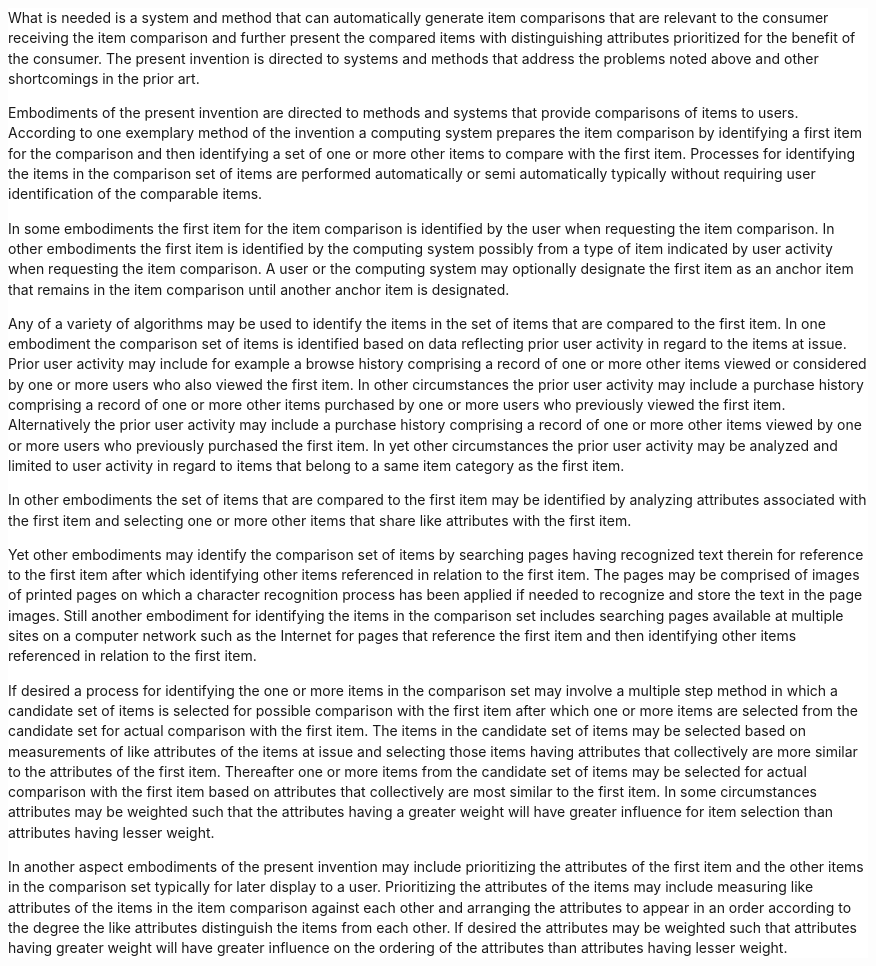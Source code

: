 What is needed is a system and method that can automatically generate item comparisons that are relevant to the consumer receiving the item comparison and further present the compared items with distinguishing attributes prioritized for the benefit of the consumer. The present invention is directed to systems and methods that address the problems noted above and other shortcomings in the prior art.

Embodiments of the present invention are directed to methods and systems that provide comparisons of items to users. According to one exemplary method of the invention a computing system prepares the item comparison by identifying a first item for the comparison and then identifying a set of one or more other items to compare with the first item. Processes for identifying the items in the comparison set of items are performed automatically or semi automatically typically without requiring user identification of the comparable items.

In some embodiments the first item for the item comparison is identified by the user when requesting the item comparison. In other embodiments the first item is identified by the computing system possibly from a type of item indicated by user activity when requesting the item comparison. A user or the computing system may optionally designate the first item as an anchor item that remains in the item comparison until another anchor item is designated.

Any of a variety of algorithms may be used to identify the items in the set of items that are compared to the first item. In one embodiment the comparison set of items is identified based on data reflecting prior user activity in regard to the items at issue. Prior user activity may include for example a browse history comprising a record of one or more other items viewed or considered by one or more users who also viewed the first item. In other circumstances the prior user activity may include a purchase history comprising a record of one or more other items purchased by one or more users who previously viewed the first item. Alternatively the prior user activity may include a purchase history comprising a record of one or more other items viewed by one or more users who previously purchased the first item. In yet other circumstances the prior user activity may be analyzed and limited to user activity in regard to items that belong to a same item category as the first item.

In other embodiments the set of items that are compared to the first item may be identified by analyzing attributes associated with the first item and selecting one or more other items that share like attributes with the first item.

Yet other embodiments may identify the comparison set of items by searching pages having recognized text therein for reference to the first item after which identifying other items referenced in relation to the first item. The pages may be comprised of images of printed pages on which a character recognition process has been applied if needed to recognize and store the text in the page images. Still another embodiment for identifying the items in the comparison set includes searching pages available at multiple sites on a computer network such as the Internet for pages that reference the first item and then identifying other items referenced in relation to the first item.

If desired a process for identifying the one or more items in the comparison set may involve a multiple step method in which a candidate set of items is selected for possible comparison with the first item after which one or more items are selected from the candidate set for actual comparison with the first item. The items in the candidate set of items may be selected based on measurements of like attributes of the items at issue and selecting those items having attributes that collectively are more similar to the attributes of the first item. Thereafter one or more items from the candidate set of items may be selected for actual comparison with the first item based on attributes that collectively are most similar to the first item. In some circumstances attributes may be weighted such that the attributes having a greater weight will have greater influence for item selection than attributes having lesser weight.

In another aspect embodiments of the present invention may include prioritizing the attributes of the first item and the other items in the comparison set typically for later display to a user. Prioritizing the attributes of the items may include measuring like attributes of the items in the item comparison against each other and arranging the attributes to appear in an order according to the degree the like attributes distinguish the items from each other. If desired the attributes may be weighted such that attributes having greater weight will have greater influence on the ordering of the attributes than attributes having lesser weight.
